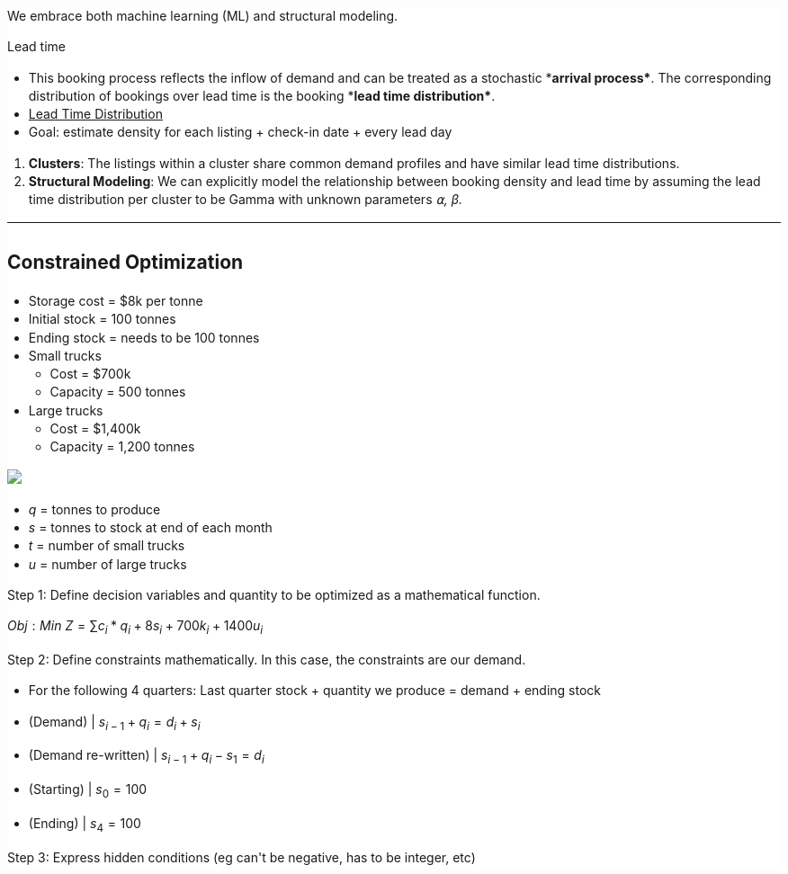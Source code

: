 We embrace both machine learning (ML) and structural modeling.

Lead time

- This booking process reflects the inflow of demand and can be treated as a stochastic ***arrival process\***. The corresponding distribution of bookings over lead time is the booking ***lead time distribution\***.
- [Lead Time Distribution](https://miro.medium.com/max/1400/0*laQ8afu4aUvB4Ogj)
- Goal: estimate density for each listing + check-in date + every lead day

1. **Clusters**: The listings within a cluster share common demand profiles and have similar lead time distributions.
2. **Structural Modeling**: We can explicitly model the relationship between booking density and lead time by assuming the lead time distribution per cluster to be Gamma with unknown parameters *⍺, β.*

---

## Constrained Optimization

- Storage cost = $8k per tonne
- Initial stock = 100 tonnes
- Ending stock = needs to be 100 tonnes
- Small trucks
  - Cost = $700k
  - Capacity = 500 tonnes
- Large trucks
  - Cost = $1,400k
  - Capacity = 1,200 tonnes

![](https://i.imgur.com/QN2EBSO.png)

- $q$ = tonnes to produce
- $s$ = tonnes to stock at end of each month
- $t$ = number of small trucks
- $u$ = number of large trucks



Step 1: Define decision variables and quantity to be optimized as a mathematical function.

$Obj: Min \: Z = \sum c_i * q_i + 8s_i + 700k_i + 1400u_i$



Step 2: Define constraints mathematically. In this case, the constraints are our demand.

- For the following 4 quarters: Last quarter stock + quantity we produce = demand + ending stock

- (Demand)  |  $s_{i-1} + q_i = d_i+ s_i$

- (Demand re-written)  |  $s_{i-1} + q_i  - s_1 = d_i$

- (Starting)   |   $s_0 = 100$

- (Ending)     |   $s_4 = 100$

  

Step 3: Express hidden conditions (eg can't be negative, has to be integer, etc)
